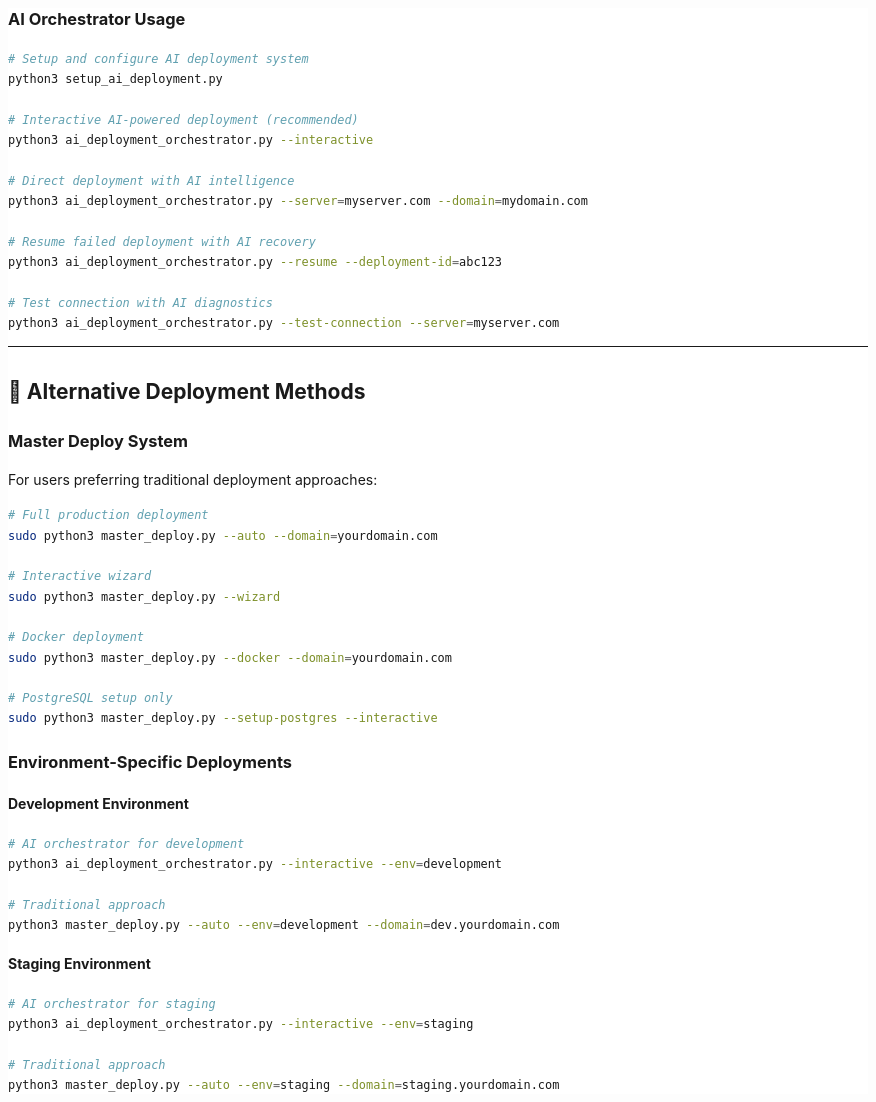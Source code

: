 ### AI Orchestrator Usage

```bash
# Setup and configure AI deployment system
python3 setup_ai_deployment.py

# Interactive AI-powered deployment (recommended)
python3 ai_deployment_orchestrator.py --interactive

# Direct deployment with AI intelligence
python3 ai_deployment_orchestrator.py --server=myserver.com --domain=mydomain.com

# Resume failed deployment with AI recovery
python3 ai_deployment_orchestrator.py --resume --deployment-id=abc123

# Test connection with AI diagnostics
python3 ai_deployment_orchestrator.py --test-connection --server=myserver.com
```

---

## 🚀 Alternative Deployment Methods

### Master Deploy System
For users preferring traditional deployment approaches:

```bash
# Full production deployment
sudo python3 master_deploy.py --auto --domain=yourdomain.com

# Interactive wizard
sudo python3 master_deploy.py --wizard

# Docker deployment
sudo python3 master_deploy.py --docker --domain=yourdomain.com

# PostgreSQL setup only
sudo python3 master_deploy.py --setup-postgres --interactive
```

### Environment-Specific Deployments

#### Development Environment
```bash
# AI orchestrator for development
python3 ai_deployment_orchestrator.py --interactive --env=development

# Traditional approach
python3 master_deploy.py --auto --env=development --domain=dev.yourdomain.com
```

#### Staging Environment
```bash
# AI orchestrator for staging
python3 ai_deployment_orchestrator.py --interactive --env=staging

# Traditional approach  
python3 master_deploy.py --auto --env=staging --domain=staging.yourdomain.com
```
